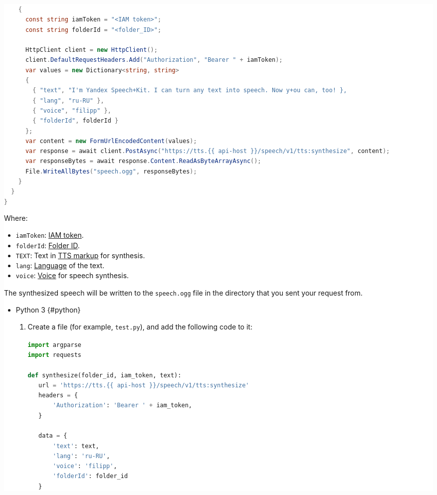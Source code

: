    ```c#
       {
         const string iamToken = "<IAM token>";
         const string folderId = "<folder_ID>";

         HttpClient client = new HttpClient();
         client.DefaultRequestHeaders.Add("Authorization", "Bearer " + iamToken);
         var values = new Dictionary<string, string>
         {
           { "text", "I'm Yandex Speech+Kit. I can turn any text into speech. Now y+ou can, too! },
           { "lang", "ru-RU" },
           { "voice", "filipp" },
           { "folderId", folderId }
         };
         var content = new FormUrlEncodedContent(values);
         var response = await client.PostAsync("https://tts.{{ api-host }}/speech/v1/tts:synthesize", content);
         var responseBytes = await response.Content.ReadAsByteArrayAsync();
         File.WriteAllBytes("speech.ogg", responseBytes);
       }
     }
   }
   ```

   Where:

   * `iamToken`: [IAM token](../../../iam/concepts/authorization/iam-token.md).
   * `folderId`: [Folder ID](../../../resource-manager/operations/folder/get-id.md).
   * `TEXT`: Text in [TTS markup](../markup/tts-markup.md) for synthesis.
   * `lang`: [Language](../index.md#langs) of the text.
   * `voice`: [Voice](../voices.md) for speech synthesis.

   The synthesized speech will be written to the `speech.ogg` file in the directory that you sent your request from.

- Python 3 {#python}

   1. Create a file (for example, `test.py`), and add the following code to it:

      ```python
      import argparse
      import requests

      def synthesize(folder_id, iam_token, text):
         url = 'https://tts.{{ api-host }}/speech/v1/tts:synthesize'
         headers = {
             'Authorization': 'Bearer ' + iam_token,
         }

         data = {
             'text': text,
             'lang': 'ru-RU',
             'voice': 'filipp',
             'folderId': folder_id
         }
